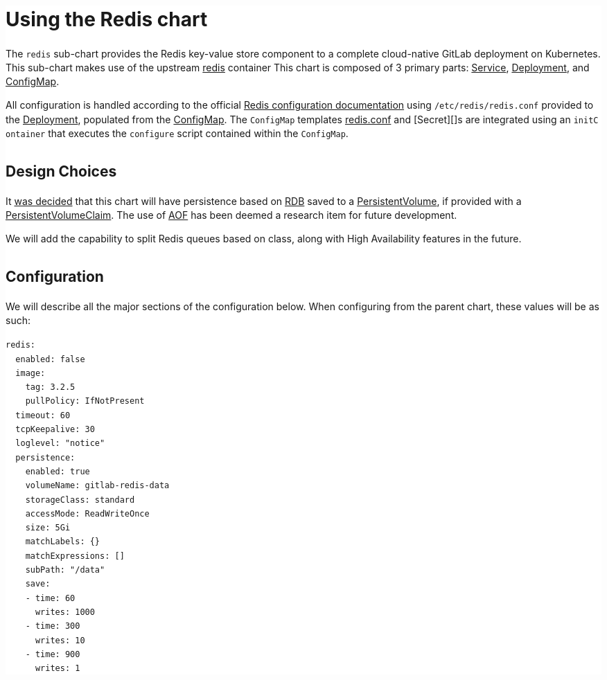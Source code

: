 # Using the Redis chart

The `redis` sub-chart provides the Redis key-value store component to a complete cloud-native GitLab deployment on Kubernetes. This sub-chart makes use of the upstream [redis][] container This chart is composed of 3 primary parts: [Service][], [Deployment][], and [ConfigMap][].

All configuration is handled according to the official [Redis configuration documentation][redis-config-docs] using `/etc/redis/redis.conf` provided to the [Deployment][], populated from the [ConfigMap][]. The `ConfigMap` templates [redis.conf][] and [Secret][]s are integrated using an `initContainer` that executes the `configure` script contained within the `ConfigMap`.

## Design Choices

It [was decided][issue-112] that this chart will have persistence based on [RDB][persistence] saved to a [PersistentVolume][], if provided with a [PersistentVolumeClaim][]. The use of [AOF][persistence] has been deemed a research item for future development.

We will add the capability to split Redis queues based on class, along with High Availability features in the future.

## Configuration

We will describe all the major sections of the configuration below. When configuring from the parent chart, these values will be as such:

```
redis:
  enabled: false
  image:
    tag: 3.2.5
    pullPolicy: IfNotPresent
  timeout: 60
  tcpKeepalive: 30
  loglevel: "notice"
  persistence:
    enabled: true
    volumeName: gitlab-redis-data
    storageClass: standard
    accessMode: ReadWriteOnce
    size: 5Gi
    matchLabels: {}
    matchExpressions: []
    subPath: "/data"
    save:
    - time: 60
      writes: 1000
    - time: 300
      writes: 10
    - time: 900
      writes: 1
```


[redis]: https://hub.docker.com/_/redis/
[redis.conf]: http://download.redis.io/redis-stable/redis.conf
[redis-config-docs]: https://redis.io/topics/config
[Service]: https://gitlab.com/charts/gitlab/blob/master/charts/redis/templates/service.yaml
[Deployment]: https://gitlab.com/charts/gitlab/blob/master/charts/redis/templates/deployment.yaml
[ConfigMap]: https://gitlab.com/charts/gitlab/blob/master/charts/redis/templates/configmap.yaml
[values.yaml]: https://gitlab.com/charts/gitlab/blob/master/charts/redis/values.yaml
[PersistentVolume]: https://kubernetes.io/docs/concepts/storage/persistent-volumes/
[PersistentVolumeClaim]: https://kubernetes.io/docs/concepts/storage/volumes/#persistentvolumeclaim
[emptyDir]: https://kubernetes.io/docs/concepts/storage/volumes/#emptydir
[kubernetes-secret]: https://kubernetes.io/docs/concepts/configuration/secret/
[persistence]: https://redis.io/topics/persistence
[access-modes]: https://kubernetes.io/docs/concepts/storage/persistent-volumes/#access-modes
[issue-112]: https://gitlab.com/charts/gitlab/issues/112